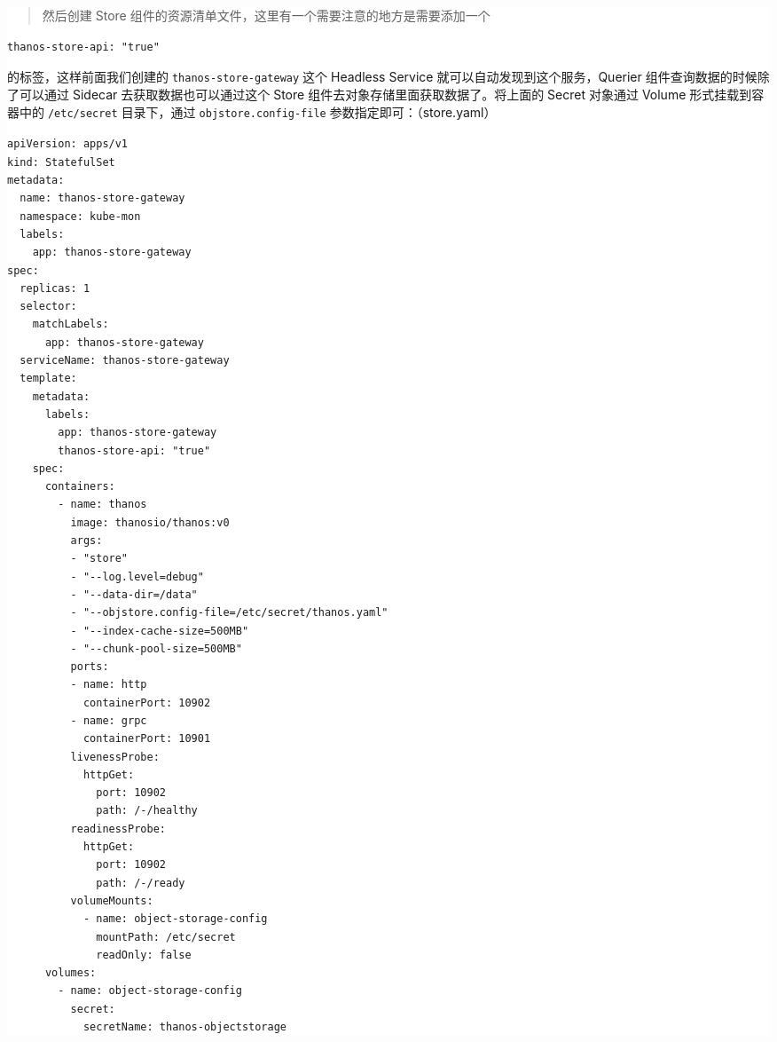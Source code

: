 > 然后创建 Store 组件的资源清单文件，这里有一个需要注意的地方是需要添加一个 

```
thanos-store-api: "true"
```

 的标签，这样前面我们创建的 `thanos-store-gateway` 这个 Headless Service 就可以自动发现到这个服务，Querier 组件查询数据的时候除了可以通过 Sidecar 去获取数据也可以通过这个 Store 组件去对象存储里面获取数据了。将上面的 Secret 对象通过 Volume 形式挂载到容器中的 `/etc/secret` 目录下，通过 `objstore.config-file` 参数指定即可：（store.yaml）

```
apiVersion: apps/v1
kind: StatefulSet
metadata:
  name: thanos-store-gateway
  namespace: kube-mon
  labels:
    app: thanos-store-gateway
spec:
  replicas: 1
  selector:
    matchLabels:
      app: thanos-store-gateway
  serviceName: thanos-store-gateway
  template:
    metadata:
      labels:
        app: thanos-store-gateway
        thanos-store-api: "true"
    spec:
      containers:
        - name: thanos
          image: thanosio/thanos:v0
          args:
          - "store"
          - "--log.level=debug"
          - "--data-dir=/data"
          - "--objstore.config-file=/etc/secret/thanos.yaml"
          - "--index-cache-size=500MB"
          - "--chunk-pool-size=500MB"
          ports:
          - name: http
            containerPort: 10902
          - name: grpc
            containerPort: 10901
          livenessProbe:
            httpGet:
              port: 10902
              path: /-/healthy
          readinessProbe:
            httpGet:
              port: 10902
              path: /-/ready
          volumeMounts:
            - name: object-storage-config
              mountPath: /etc/secret
              readOnly: false
      volumes:
        - name: object-storage-config
          secret:
            secretName: thanos-objectstorage
```
